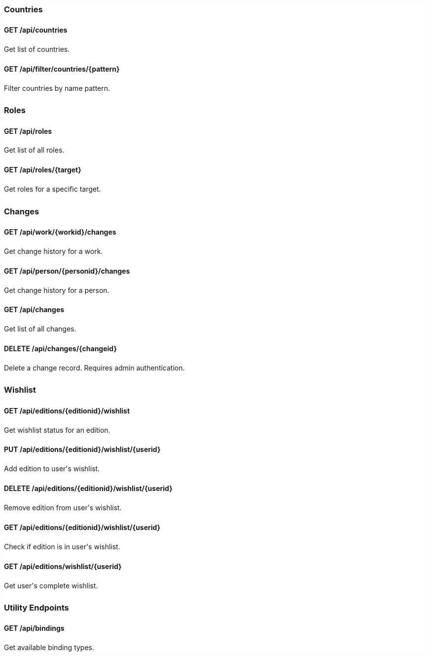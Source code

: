 ### Countries

#### GET /api/countries
Get list of countries.

#### GET /api/filter/countries/{pattern}
Filter countries by name pattern.

### Roles

#### GET /api/roles
Get list of all roles.

#### GET /api/roles/{target}
Get roles for a specific target.

### Changes

#### GET /api/work/{workid}/changes
Get change history for a work.

#### GET /api/person/{personid}/changes
Get change history for a person.

#### GET /api/changes
Get list of all changes.

#### DELETE /api/changes/{changeid}
Delete a change record. Requires admin authentication.

### Wishlist

#### GET /api/editions/{editionid}/wishlist
Get wishlist status for an edition.

#### PUT /api/editions/{editionid}/wishlist/{userid}
Add edition to user's wishlist.

#### DELETE /api/editions/{editionid}/wishlist/{userid}
Remove edition from user's wishlist.

#### GET /api/editions/{editionid}/wishlist/{userid}
Check if edition is in user's wishlist.

#### GET /api/editions/wishlist/{userid}
Get user's complete wishlist.

### Utility Endpoints

#### GET /api/bindings
Get available binding types.
